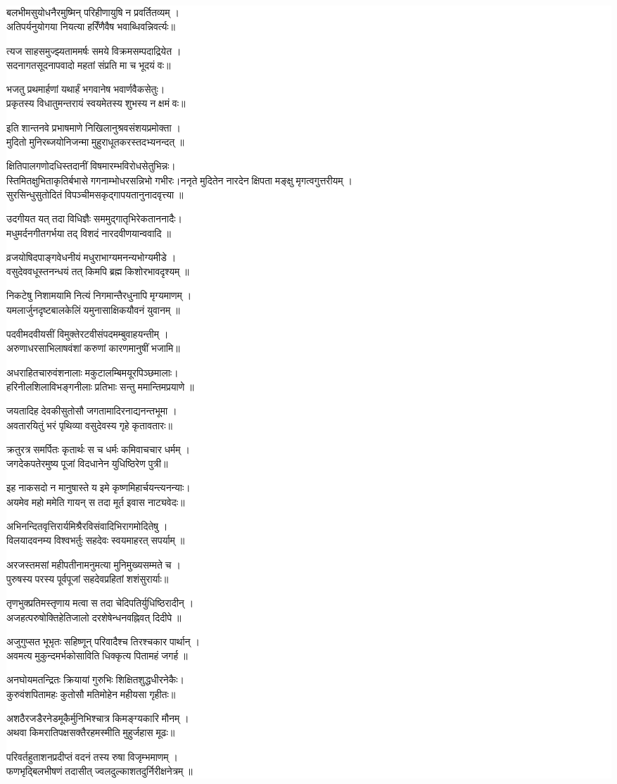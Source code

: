 बलभीमसुयोधनैरमुष्मिन् परिहीणायुषि न प्रवर्तितव्यम् ।   
अतिपर्यनुयोगया नियत्या हरिँणैवैष भवाब्धिवन्निवर्त्यः॥

त्यज साहसमुज्झ्यताममर्षः समये विक्रमसम्पदाद्रियेत ।   
सदनागतसूदनापवादो महतां संप्रति मा च भूदयं वः॥

भजतु प्रथमार्हणां यथार्हं भगवानेष भवार्णवैकसेतुः।   
प्रकृतस्य विधातुमन्तरायं स्वयमेतस्य शुभस्य न क्षमं वः॥

इति शान्तनवे प्रभाषमाणे निखिलानुश्रवसंशयप्रमोक्ता ।   
मुदितो मुनिरब्जयोनिजन्मा मुहुराधूतकरस्तदभ्यनन्दत् ॥

क्षितिपालगणोदधिस्तदानीं विषमारम्भविरोधसेतुभिन्नः।   
स्तिमितक्षुभिताकृतिर्बभासे गगनाम्भोधरसन्निभो गभीरः।ननृते मुदितेन नारदेन क्षिपता मङ्क्षु मृगत्वगुत्तरीयम् ।   
सुरसिन्धुसुतोदितं विपञ्चीमसकृद्गापयतानुनादवृत्त्या ॥

उदगीयत यत् तदा विधिज्ञैः सममुद्गातृभिरेकताननादैः।   
मधुमर्दनगीतगर्भया तद् विशदं नारदवीणयान्ववादि ॥

व्रजयोषिदपाङ्गवेधनीयं मधुराभाग्यमनन्यभोग्यमीडे ।   
वसुदेववधूस्तनन्धयं तत् किमपि ब्रह्म किशोरभावदृश्यम् ॥

निकटेषु निशामयामि नित्यं निगमान्तैरधुनापि मृग्यमाणम् ।   
यमलार्जुनदृष्टबालकेलिं यमुनासाक्षिकयौवनं युवानम् ॥

पदवीमदवीयसीं विमुक्तेरटवीसंपदमम्बुवाहयन्तीम् ।   
अरुणाधरसाभिलाषवंशां करुणां कारणमानुषीं भजामि॥

अधराहितचारुवंशनालाः मकुटालम्बिमयूरपिञ्छमालाः।   
हरिनीलशिलाविभङ्गनीलाः प्रतिभाः सन्तु ममान्तिमप्रयाणे ॥

जयतादिह देवकीसुतोसौ जगतामादिरनाद्यनन्तभूमा ।   
अवतारयितुं भरं पृथिव्या वसुदेवस्य गृहे कृतावतारः॥

क्रतुरत्र समर्पितः कृतार्थः स च धर्मः कमिवाचचार धर्मम् ।   
जगदेकपतेरमुष्य पूजां विदधानेन युधिष्ठिरेण पुत्री॥

इह नाकसदो न मानुषास्ते य इमे कृष्णमिहार्चयन्त्यनन्याः।   
अयमेव महो ममेति गायन् स तदा मूर्त इवास नाट्यवेदः॥

अभिनन्दितवृत्तिरार्यमिश्रैरविसंवादिभिरागमोदितेषु ।   
विलयादवनम्य विश्वभर्तुः सहदेवः स्वयमाहरत् सपर्याम् ॥

अरजस्तमसां महीपतीनामनुमत्या मुनिमुख्यसम्मते च ।   
पुरुषस्य परस्य पूर्वपूजां सहदेवप्रहितां शशंसुरार्याः॥

तृणभुक्प्रतिमस्तृणाय मत्वा स तदा चेदिपतिर्युधिष्ठिरादीन् ।   
अजहत्परुषोक्तिहेतिजालो दरशेषेन्धनवह्निवत् दिदीपे ॥

अजुगुप्सत भूभृतः सहिष्णून् परिवादैश्च तिरश्चकार पार्थान् ।   
अवमत्य मुकुन्दमर्भकोसाविति धिक्कृत्य पितामहं जगर्ह ॥

अनघोयमतन्द्रितः क्रियायां गुरुभिः शिक्षितशुद्धधीरनेकैः।   
कुरुवंशपितामहः कुतोसौ मतिमोहेन महीयसा गृहीतः॥

अशठैरजडैरनेडमूकैर्मुनिभिश्चात्र किमङ्ग्यकारि मौनम् ।   
अथवा किमरातिपक्षसक्तैरहमस्मीति मुहुर्जहास मूढः॥

परिवर्तहुताशनप्रदीप्तं वदनं तस्य रुषा विजृम्भमाणम् ।   
फणभृद्बिलभीषणं तदासीत् ज्वलदुल्काशतदुर्निरीक्षनेत्रम् ॥
